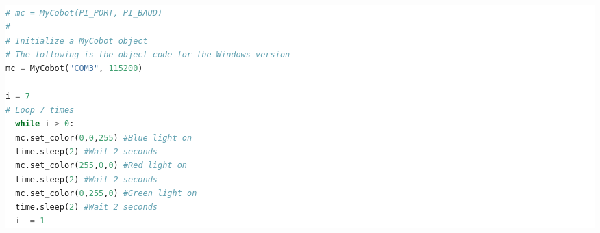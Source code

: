 ```python
# mc = MyCobot(PI_PORT, PI_BAUD)
#
# Initialize a MyCobot object
# The following is the object code for the Windows version
mc = MyCobot("COM3", 115200)

i = 7
# Loop 7 times
  while i > 0:
  mc.set_color(0,0,255) #Blue light on
  time.sleep(2) #Wait 2 seconds
  mc.set_color(255,0,0) #Red light on
  time.sleep(2) #Wait 2 seconds
  mc.set_color(0,255,0) #Green light on
  time.sleep(2) #Wait 2 seconds
  i -= 1
```



